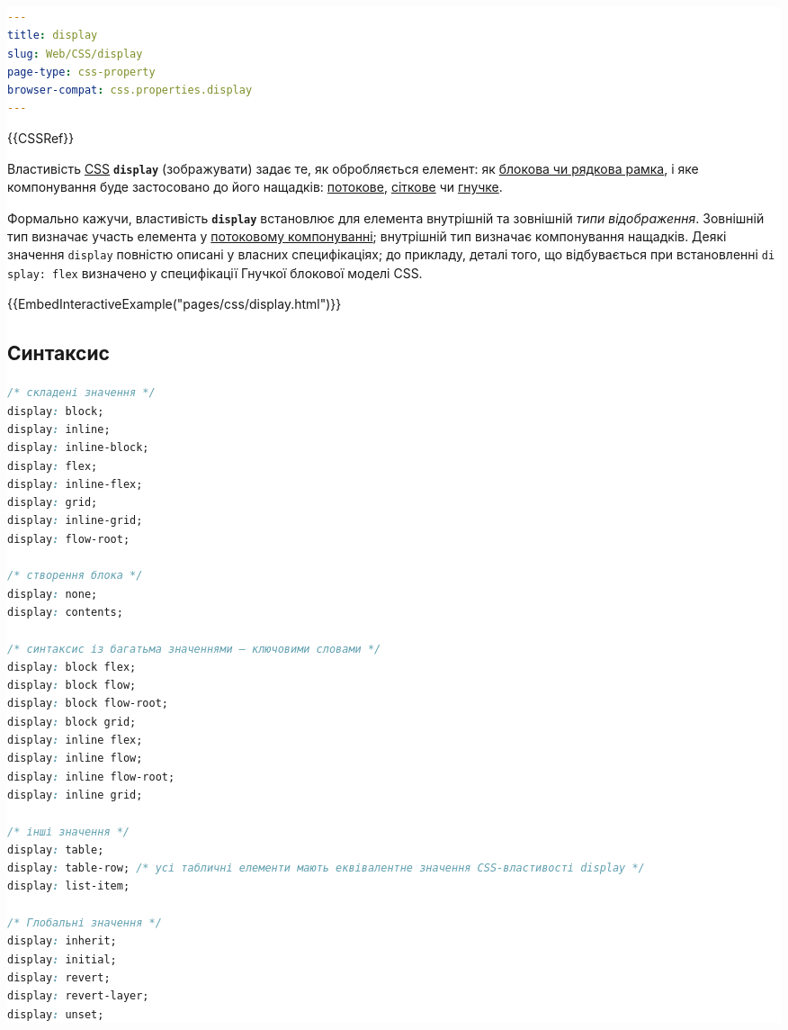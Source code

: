 ```yaml
---
title: display
slug: Web/CSS/display
page-type: css-property
browser-compat: css.properties.display
---
```


{{CSSRef}}

Властивість [CSS](/uk/docs/Web/CSS) **`display`** (зображувати) задає те, як обробляється елемент: як [блокова чи рядкова рамка](/uk/docs/Web/CSS/CSS_flow_layout), і яке компонування буде застосовано до його нащадків: [потокове](/uk/docs/Web/CSS/CSS_flow_layout), [сіткове](/uk/docs/Web/CSS/CSS_grid_layout) чи [гнучке](/uk/docs/Web/CSS/CSS_flexible_box_layout).

Формально кажучи, властивість **`display`** встановлює для елемента внутрішній та зовнішній _типи відображення_. Зовнішній тип визначає участь елемента у [потоковому компонуванні](/uk/docs/Web/CSS/CSS_flow_layout); внутрішній тип визначає компонування нащадків. Деякі значення `display` повністю описані у власних специфікаціях; до прикладу, деталі того, що відбувається при встановленні `display: flex` визначено у специфікації Гнучкої блокової моделі CSS.

{{EmbedInteractiveExample("pages/css/display.html")}}

## Синтаксис

```css
/* складені значення */
display: block;
display: inline;
display: inline-block;
display: flex;
display: inline-flex;
display: grid;
display: inline-grid;
display: flow-root;

/* створення блока */
display: none;
display: contents;

/* синтаксис із багатьма значеннями – ключовими словами */
display: block flex;
display: block flow;
display: block flow-root;
display: block grid;
display: inline flex;
display: inline flow;
display: inline flow-root;
display: inline grid;

/* інші значення */
display: table;
display: table-row; /* усі табличні елементи мають еквівалентне значення CSS-властивості display */
display: list-item;

/* Глобальні значення */
display: inherit;
display: initial;
display: revert;
display: revert-layer;
display: unset;
```
